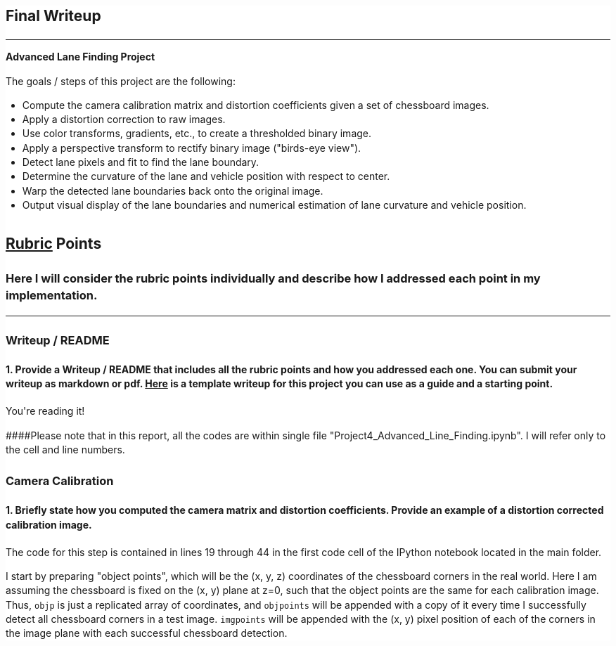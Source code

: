 ## Final Writeup

---

**Advanced Lane Finding Project**

The goals / steps of this project are the following:

* Compute the camera calibration matrix and distortion coefficients given a set of chessboard images.
* Apply a distortion correction to raw images.
* Use color transforms, gradients, etc., to create a thresholded binary image.
* Apply a perspective transform to rectify binary image ("birds-eye view").
* Detect lane pixels and fit to find the lane boundary.
* Determine the curvature of the lane and vehicle position with respect to center.
* Warp the detected lane boundaries back onto the original image.
* Output visual display of the lane boundaries and numerical estimation of lane curvature and vehicle position.

[//]: # (Image References)

[image1]: ./output_images/calibration1_undist.jpg "Undistorted"
[image2]: ./output_images/test2.jpg "Road Transformed"
[image3]: ./output_images/test2_undist_color_sobel.png "Binary Example"
[image4]: ./output_images/test2_birdview.png "Warp Example"
[image5]: ./output_images/color_fit_lines.jpg "Fit Visual"
[image6]: ./output_images/Final_information.png "Output"
[video1]: ./project_video.mp4 "Video"

## [Rubric](https://review.udacity.com/#!/rubrics/571/view) Points

### Here I will consider the rubric points individually and describe how I addressed each point in my implementation.  

---

### Writeup / README

#### 1. Provide a Writeup / README that includes all the rubric points and how you addressed each one.  You can submit your writeup as markdown or pdf.  [Here](https://github.com/udacity/CarND-Advanced-Lane-Lines/blob/master/writeup_template.md) is a template writeup for this project you can use as a guide and a starting point.  

You're reading it!

####Please note that in this report, all the codes are within single file "Project4_Advanced_Line_Finding.ipynb". I will refer only to the cell and line numbers.

### Camera Calibration

#### 1. Briefly state how you computed the camera matrix and distortion coefficients. Provide an example of a distortion corrected calibration image.

The code for this step is contained in lines 19 through 44 in the first code cell of the IPython notebook located in the main folder.  

I start by preparing "object points", which will be the (x, y, z) coordinates of the chessboard corners in the real world. 
Here I am assuming the chessboard is fixed on the (x, y) plane at z=0, such that the object points are the same for each 
calibration image.  Thus, `objp` is just a replicated array of coordinates, and `objpoints` will be appended with a copy 
of it every time I successfully detect all chessboard corners in a test image.  `imgpoints` will be appended with the 
(x, y) pixel position of each of the corners in the image plane with each successful chessboard detection.  
